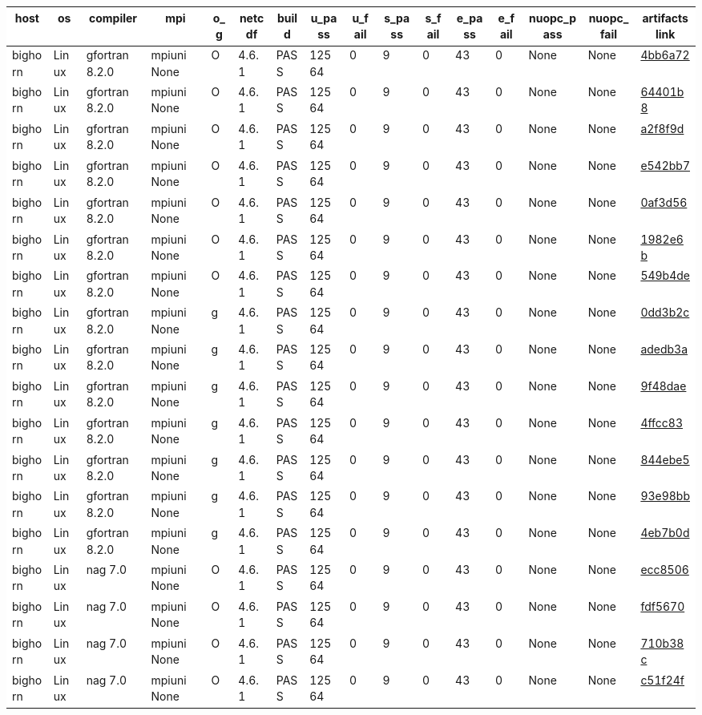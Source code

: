 

| host     | os       | compiler                              | mpi                      | o_g        | netcdf        | build       | u_pass          | u_fail          | s_pass            | s_fail            | e_pass             | e_fail             | nuopc_pass       | nuopc_fail       | artifacts link          |
|----------|----------|---------------------------------------|--------------------------|------------|---------------|-------------|-----------------|-----------------|-------------------|-------------------|--------------------|--------------------|------------------|------------------|-------------------------|
| bighorn | Linux | gfortran 8.2.0 | mpiuni None  | O | 4.6.1  | PASS | 12564 | 0 | 9 | 0 | 43 | 0 | None | None | <a href="https://github.com/esmf-org/esmf-test-artifacts/tree/4bb6a726954c31a95229c68af1f85ec6ce07cff5/develop/gfortran/8.2.0/O/mpiuni/None" target="_blank">4bb6a72</a> | 
| bighorn | Linux | gfortran 8.2.0 | mpiuni None  | O | 4.6.1  | PASS | 12564 | 0 | 9 | 0 | 43 | 0 | None | None | <a href="https://github.com/esmf-org/esmf-test-artifacts/tree/64401b8e313210eb69991feee9d5c25498c43725/develop/gfortran/8.2.0/O/mpiuni/None" target="_blank">64401b8</a> | 
| bighorn | Linux | gfortran 8.2.0 | mpiuni None  | O | 4.6.1  | PASS | 12564 | 0 | 9 | 0 | 43 | 0 | None | None | <a href="https://github.com/esmf-org/esmf-test-artifacts/tree/a2f8f9d1e7023207a329226c52f05d324f98d58e/develop/gfortran/8.2.0/O/mpiuni/None" target="_blank">a2f8f9d</a> | 
| bighorn | Linux | gfortran 8.2.0 | mpiuni None  | O | 4.6.1  | PASS | 12564 | 0 | 9 | 0 | 43 | 0 | None | None | <a href="https://github.com/esmf-org/esmf-test-artifacts/tree/e542bb7420fe1147e16dfac3687f7b2d3386a827/develop/gfortran/8.2.0/O/mpiuni/None" target="_blank">e542bb7</a> | 
| bighorn | Linux | gfortran 8.2.0 | mpiuni None  | O | 4.6.1  | PASS | 12564 | 0 | 9 | 0 | 43 | 0 | None | None | <a href="https://github.com/esmf-org/esmf-test-artifacts/tree/0af3d566e50a575113dc93d4c37d98effa1bce81/develop/gfortran/8.2.0/O/mpiuni/None" target="_blank">0af3d56</a> | 
| bighorn | Linux | gfortran 8.2.0 | mpiuni None  | O | 4.6.1  | PASS | 12564 | 0 | 9 | 0 | 43 | 0 | None | None | <a href="https://github.com/esmf-org/esmf-test-artifacts/tree/1982e6ba0b1d33d61319d94e456e5906e9164a10/develop/gfortran/8.2.0/O/mpiuni/None" target="_blank">1982e6b</a> | 
| bighorn | Linux | gfortran 8.2.0 | mpiuni None  | O | 4.6.1  | PASS | 12564 | 0 | 9 | 0 | 43 | 0 | None | None | <a href="https://github.com/esmf-org/esmf-test-artifacts/tree/549b4dec89b7d203637172215557657744c155ad/develop/gfortran/8.2.0/O/mpiuni/None" target="_blank">549b4de</a> | 
| bighorn | Linux | gfortran 8.2.0 | mpiuni None  | g | 4.6.1  | PASS | 12564 | 0 | 9 | 0 | 43 | 0 | None | None | <a href="https://github.com/esmf-org/esmf-test-artifacts/tree/0dd3b2ce0f258b48798b7ef56976001def3ec9f8/develop/gfortran/8.2.0/g/mpiuni/None" target="_blank">0dd3b2c</a> | 
| bighorn | Linux | gfortran 8.2.0 | mpiuni None  | g | 4.6.1  | PASS | 12564 | 0 | 9 | 0 | 43 | 0 | None | None | <a href="https://github.com/esmf-org/esmf-test-artifacts/tree/adedb3a2ef4a736c51fbc10642e6e49cb261baab/develop/gfortran/8.2.0/g/mpiuni/None" target="_blank">adedb3a</a> | 
| bighorn | Linux | gfortran 8.2.0 | mpiuni None  | g | 4.6.1  | PASS | 12564 | 0 | 9 | 0 | 43 | 0 | None | None | <a href="https://github.com/esmf-org/esmf-test-artifacts/tree/9f48dae8450163a4d8269b2c8f6310e43f41c21f/develop/gfortran/8.2.0/g/mpiuni/None" target="_blank">9f48dae</a> | 
| bighorn | Linux | gfortran 8.2.0 | mpiuni None  | g | 4.6.1  | PASS | 12564 | 0 | 9 | 0 | 43 | 0 | None | None | <a href="https://github.com/esmf-org/esmf-test-artifacts/tree/4ffcc83274b0163ed296ec22ac581fbceee18418/develop/gfortran/8.2.0/g/mpiuni/None" target="_blank">4ffcc83</a> | 
| bighorn | Linux | gfortran 8.2.0 | mpiuni None  | g | 4.6.1  | PASS | 12564 | 0 | 9 | 0 | 43 | 0 | None | None | <a href="https://github.com/esmf-org/esmf-test-artifacts/tree/844ebe5bf7e8e1f521c9979b3cb79f54a63c5978/develop/gfortran/8.2.0/g/mpiuni/None" target="_blank">844ebe5</a> | 
| bighorn | Linux | gfortran 8.2.0 | mpiuni None  | g | 4.6.1  | PASS | 12564 | 0 | 9 | 0 | 43 | 0 | None | None | <a href="https://github.com/esmf-org/esmf-test-artifacts/tree/93e98bbabb75cde0494b00b5c0d17aaac6f2b23c/develop/gfortran/8.2.0/g/mpiuni/None" target="_blank">93e98bb</a> | 
| bighorn | Linux | gfortran 8.2.0 | mpiuni None  | g | 4.6.1  | PASS | 12564 | 0 | 9 | 0 | 43 | 0 | None | None | <a href="https://github.com/esmf-org/esmf-test-artifacts/tree/4eb7b0d02b7f43122254eeffb45620ba4765fcb4/develop/gfortran/8.2.0/g/mpiuni/None" target="_blank">4eb7b0d</a> | 
| bighorn | Linux | nag 7.0 | mpiuni None  | O | 4.6.1  | PASS | 12564 | 0 | 9 | 0 | 43 | 0 | None | None | <a href="https://github.com/esmf-org/esmf-test-artifacts/tree/ecc85060678e9cec08cacaee07e491f4105aa604/develop/nag/7.0/O/mpiuni/None" target="_blank">ecc8506</a> | 
| bighorn | Linux | nag 7.0 | mpiuni None  | O | 4.6.1  | PASS | 12564 | 0 | 9 | 0 | 43 | 0 | None | None | <a href="https://github.com/esmf-org/esmf-test-artifacts/tree/fdf56700e4f041713f22631d157b6746b9864485/develop/nag/7.0/O/mpiuni/None" target="_blank">fdf5670</a> | 
| bighorn | Linux | nag 7.0 | mpiuni None  | O | 4.6.1  | PASS | 12564 | 0 | 9 | 0 | 43 | 0 | None | None | <a href="https://github.com/esmf-org/esmf-test-artifacts/tree/710b38c0af70028676a164a0956a3c0a54a7d19d/develop/nag/7.0/O/mpiuni/None" target="_blank">710b38c</a> | 
| bighorn | Linux | nag 7.0 | mpiuni None  | O | 4.6.1  | PASS | 12564 | 0 | 9 | 0 | 43 | 0 | None | None | <a href="https://github.com/esmf-org/esmf-test-artifacts/tree/c51f24f3d51a97977f5badb2109598de2ef07397/develop/nag/7.0/O/mpiuni/None" target="_blank">c51f24f</a> | 